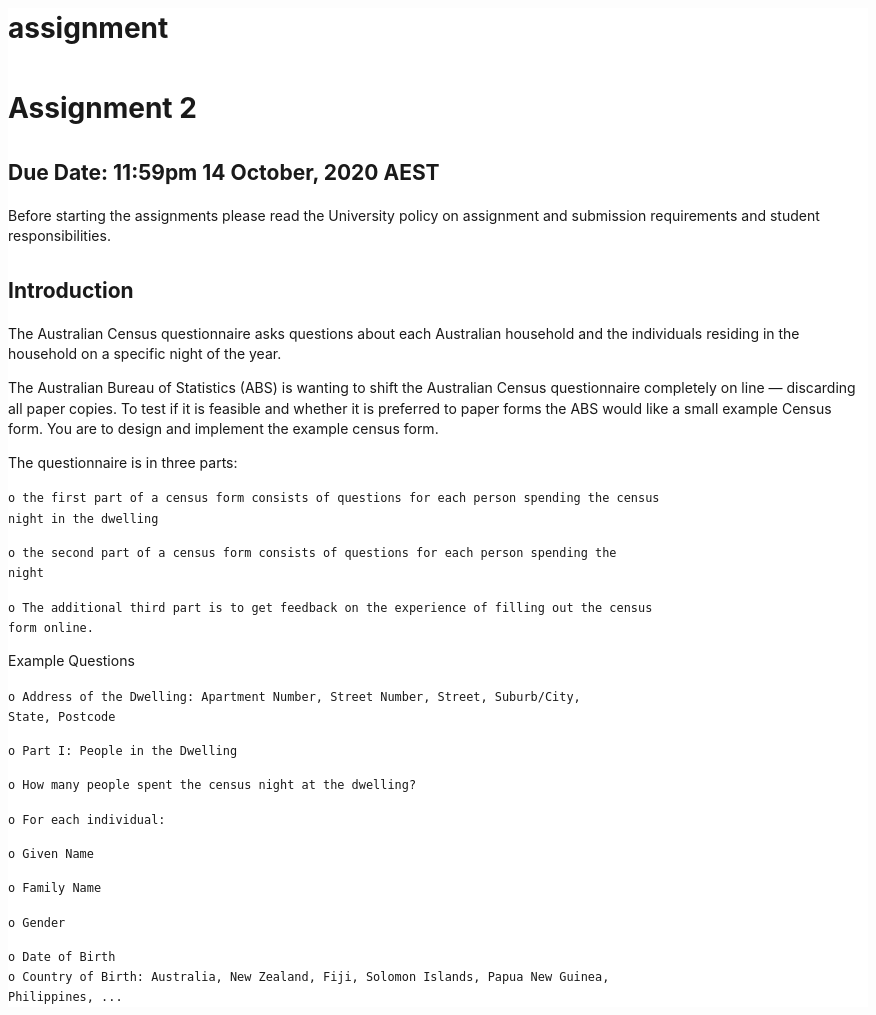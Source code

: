 # assignment
# Assignment 2

## Due Date: 11:59pm 14 October, 2020 AEST

Before starting the assignments please read the University policy on assignment and submission
requirements and student responsibilities.

## Introduction

The Australian Census questionnaire asks questions about each Australian household and the
individuals residing in the household on a specific night of the year.

The Australian Bureau of Statistics (ABS) is wanting to shift the Australian Census
questionnaire completely on line — discarding all paper copies. To test if it is feasible and
whether it is preferred to paper forms the ABS would like a small example Census form. You are
to design and implement the example census form.

The questionnaire is in three parts:

```
o the first part of a census form consists of questions for each person spending the census
night in the dwelling
```
```
o the second part of a census form consists of questions for each person spending the
night
```
```
o The additional third part is to get feedback on the experience of filling out the census
form online.
```
Example Questions

```
o Address of the Dwelling: Apartment Number, Street Number, Street, Suburb/City,
State, Postcode
```
```
o Part I: People in the Dwelling
```
```
o How many people spent the census night at the dwelling?
```
```
o For each individual:
```
```
o Given Name
```
```
o Family Name
```
```
o Gender
```
```
o Date of Birth
o Country of Birth: Australia, New Zealand, Fiji, Solomon Islands, Papua New Guinea,
Philippines, ...
```
